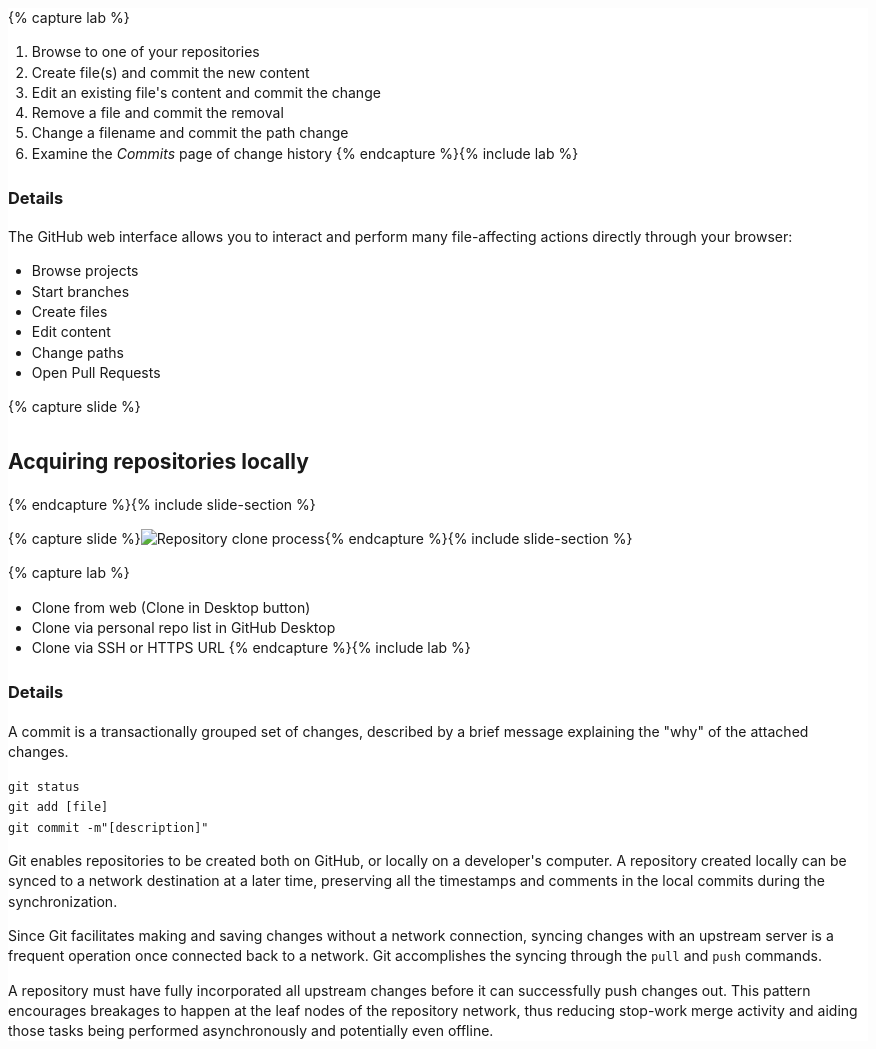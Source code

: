 {% capture lab %}
1. Browse to one of your repositories
2. Create file(s) and commit the new content
3. Edit an existing file's content and commit the change
4. Remove a file and commit the removal
5. Change a filename and commit the path change
6. Examine the *Commits* page of change history
{% endcapture %}{% include lab %}

### Details
The GitHub web interface allows you to interact and perform many file-affecting actions directly through your browser:

* Browse projects
* Start branches
* Create files
* Edit content
* Change paths
* Open Pull Requests



{% capture slide %}
## Acquiring repositories locally
{% endcapture %}{% include slide-section %}

{% capture slide %}![Repository clone process](../assets/diagrams/repo-clone.svg){% endcapture %}{% include slide-section %}

{% capture lab %}
* Clone from web (Clone in Desktop button)
* Clone via personal repo list in GitHub Desktop
* Clone via SSH or HTTPS URL
{% endcapture %}{% include lab %}


### Details
A commit is a transactionally grouped set of changes, described by a brief message explaining the "why" of the attached changes.

```
git status
git add [file]
git commit -m"[description]"
```

Git enables repositories to be created both on GitHub, or locally on a developer's computer. A repository created locally can be synced to a network destination at a later time, preserving all the timestamps and comments in the local commits during the synchronization.

Since Git facilitates making and saving changes without a network connection, syncing changes with an upstream server is a frequent operation once connected back to a network.  Git accomplishes the syncing through the `pull` and `push` commands.

A repository must have fully incorporated all upstream changes before it can successfully push changes out. This pattern encourages breakages to happen at the leaf nodes of the repository network, thus reducing stop-work merge activity and aiding those tasks being performed asynchronously and potentially even offline.
